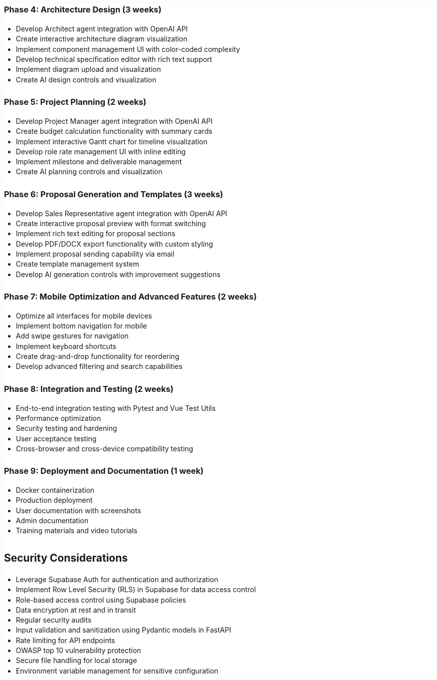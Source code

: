 ### Phase 4: Architecture Design (3 weeks)
- Develop Architect agent integration with OpenAI API
- Create interactive architecture diagram visualization
- Implement component management UI with color-coded complexity
- Develop technical specification editor with rich text support
- Implement diagram upload and visualization
- Create AI design controls and visualization

### Phase 5: Project Planning (2 weeks)
- Develop Project Manager agent integration with OpenAI API
- Create budget calculation functionality with summary cards
- Implement interactive Gantt chart for timeline visualization
- Develop role rate management UI with inline editing
- Implement milestone and deliverable management
- Create AI planning controls and visualization

### Phase 6: Proposal Generation and Templates (3 weeks)
- Develop Sales Representative agent integration with OpenAI API
- Create interactive proposal preview with format switching
- Implement rich text editing for proposal sections
- Develop PDF/DOCX export functionality with custom styling
- Implement proposal sending capability via email
- Create template management system
- Develop AI generation controls with improvement suggestions

### Phase 7: Mobile Optimization and Advanced Features (2 weeks)
- Optimize all interfaces for mobile devices
- Implement bottom navigation for mobile
- Add swipe gestures for navigation
- Implement keyboard shortcuts
- Create drag-and-drop functionality for reordering
- Develop advanced filtering and search capabilities

### Phase 8: Integration and Testing (2 weeks)
- End-to-end integration testing with Pytest and Vue Test Utils
- Performance optimization
- Security testing and hardening
- User acceptance testing
- Cross-browser and cross-device compatibility testing

### Phase 9: Deployment and Documentation (1 week)
- Docker containerization
- Production deployment
- User documentation with screenshots
- Admin documentation
- Training materials and video tutorials

## Security Considerations
- Leverage Supabase Auth for authentication and authorization
- Implement Row Level Security (RLS) in Supabase for data access control
- Role-based access control using Supabase policies
- Data encryption at rest and in transit
- Regular security audits
- Input validation and sanitization using Pydantic models in FastAPI
- Rate limiting for API endpoints
- OWASP top 10 vulnerability protection
- Secure file handling for local storage
- Environment variable management for sensitive configuration
